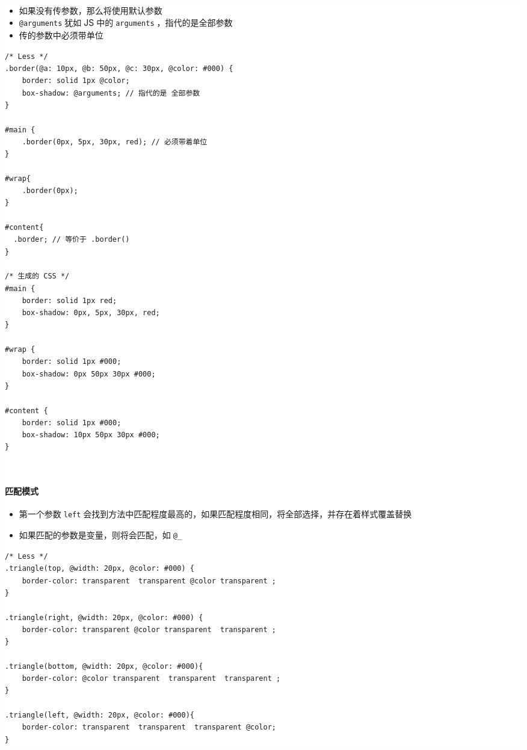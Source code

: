 - 如果没有传参数，那么将使用默认参数
- `@arguments`  犹如 JS 中的  `arguments`  ，指代的是全部参数
- 传的参数中必须带单位

```less
/* Less */
.border(@a: 10px, @b: 50px, @c: 30px, @color: #000) {
    border: solid 1px @color;
    box-shadow: @arguments; // 指代的是 全部参数
}

#main {
    .border(0px, 5px, 30px, red); // 必须带着单位
}

#wrap{
    .border(0px);
}

#content{
  .border; // 等价于 .border()
}

/* 生成的 CSS */
#main {
    border: solid 1px red;
    box-shadow: 0px, 5px, 30px, red;
}

#wrap {
    border: solid 1px #000;
    box-shadow: 0px 50px 30px #000;
}

#content {
    border: solid 1px #000;
    box-shadow: 10px 50px 30px #000;
}
```

<br />



#### 匹配模式

- 第一个参数  `left`  会找到方法中匹配程度最高的，如果匹配程度相同，将全部选择，并存在着样式覆盖替换

- 如果匹配的参数是变量，则将会匹配，如  `@_` 

```less
/* Less */
.triangle(top, @width: 20px, @color: #000) {
    border-color: transparent  transparent @color transparent ;
}

.triangle(right, @width: 20px, @color: #000) {
    border-color: transparent @color transparent  transparent ;
}

.triangle(bottom, @width: 20px, @color: #000){
    border-color: @color transparent  transparent  transparent ;
}

.triangle(left, @width: 20px, @color: #000){
    border-color: transparent  transparent  transparent @color;
}
```
